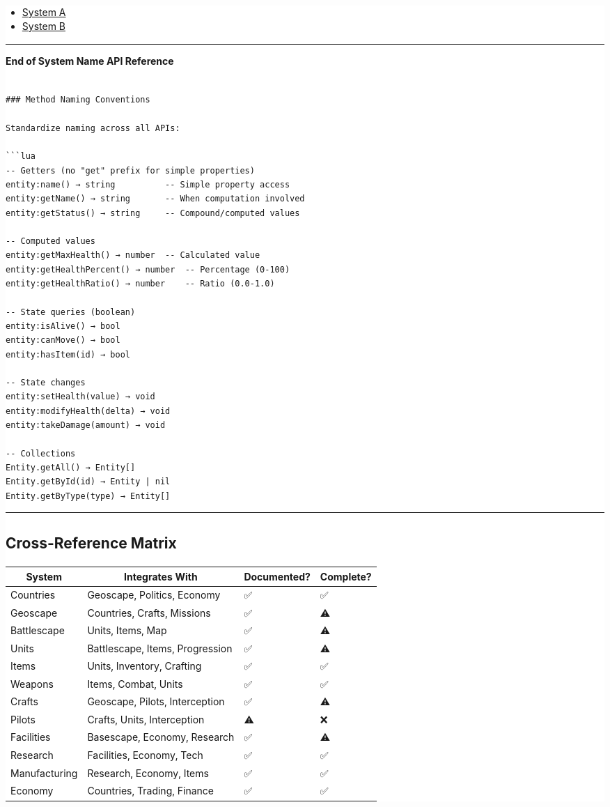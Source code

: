 - [System A](SYSTEM_A.md)
- [System B](SYSTEM_B.md)

---

**End of System Name API Reference**
```

### Method Naming Conventions

Standardize naming across all APIs:

```lua
-- Getters (no "get" prefix for simple properties)
entity:name() → string          -- Simple property access
entity:getName() → string       -- When computation involved
entity:getStatus() → string     -- Compound/computed values

-- Computed values
entity:getMaxHealth() → number  -- Calculated value
entity:getHealthPercent() → number  -- Percentage (0-100)
entity:getHealthRatio() → number    -- Ratio (0.0-1.0)

-- State queries (boolean)
entity:isAlive() → bool
entity:canMove() → bool
entity:hasItem(id) → bool

-- State changes
entity:setHealth(value) → void
entity:modifyHealth(delta) → void
entity:takeDamage(amount) → void

-- Collections
Entity.getAll() → Entity[]
Entity.getById(id) → Entity | nil
Entity.getByType(type) → Entity[]
```

---

## Cross-Reference Matrix

| System | Integrates With | Documented? | Complete? |
|--------|----------------|-------------|-----------|
| Countries | Geoscape, Politics, Economy | ✅ | ✅ |
| Geoscape | Countries, Crafts, Missions | ✅ | ⚠️ |
| Battlescape | Units, Items, Map | ✅ | ⚠️ |
| Units | Battlescape, Items, Progression | ✅ | ⚠️ |
| Items | Units, Inventory, Crafting | ✅ | ✅ |
| Weapons | Items, Combat, Units | ✅ | ✅ |
| Crafts | Geoscape, Pilots, Interception | ✅ | ⚠️ |
| Pilots | Crafts, Units, Interception | ⚠️ | ❌ |
| Facilities | Basescape, Economy, Research | ✅ | ⚠️ |
| Research | Facilities, Economy, Tech | ✅ | ✅ |
| Manufacturing | Research, Economy, Items | ✅ | ✅ |
| Economy | Countries, Trading, Finance | ✅ | ✅ |